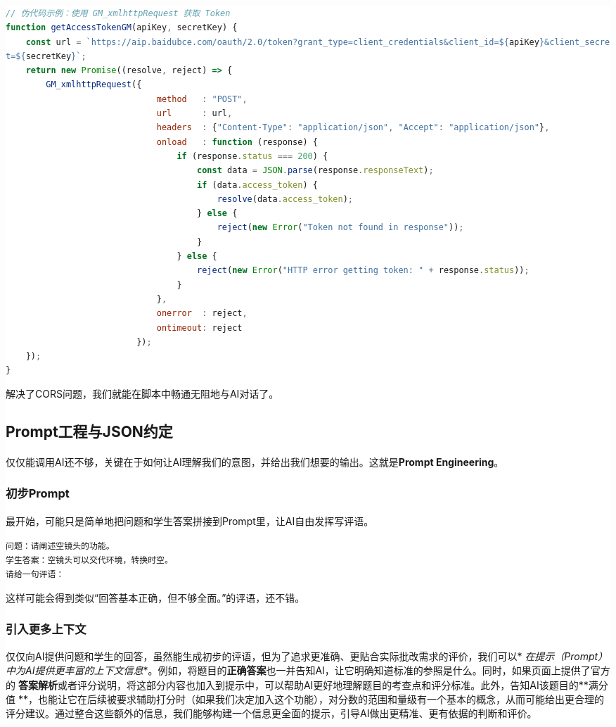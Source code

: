 ```javascript
// 伪代码示例：使用 GM_xmlhttpRequest 获取 Token
function getAccessTokenGM(apiKey, secretKey) {
	const url = `https://aip.baidubce.com/oauth/2.0/token?grant_type=client_credentials&client_id=${apiKey}&client_secret=${secretKey}`;
	return new Promise((resolve, reject) => {
		GM_xmlhttpRequest({
			                  method   : "POST",
			                  url      : url,
			                  headers  : {"Content-Type": "application/json", "Accept": "application/json"},
			                  onload   : function (response) {
				                  if (response.status === 200) {
					                  const data = JSON.parse(response.responseText);
					                  if (data.access_token) {
						                  resolve(data.access_token);
					                  } else {
						                  reject(new Error("Token not found in response"));
					                  }
				                  } else {
					                  reject(new Error("HTTP error getting token: " + response.status));
				                  }
			                  },
			                  onerror  : reject,
			                  ontimeout: reject
		                  });
	});
}
```

解决了CORS问题，我们就能在脚本中畅通无阻地与AI对话了。

## Prompt工程与JSON约定

仅仅能调用AI还不够，关键在于如何让AI理解我们的意图，并给出我们想要的输出。这就是**Prompt Engineering**。

### 初步Prompt

最开始，可能只是简单地把问题和学生答案拼接到Prompt里，让AI自由发挥写评语。

```
问题：请阐述空镜头的功能。
学生答案：空镜头可以交代环境，转换时空。
请给一句评语：
```

这样可能会得到类似“回答基本正确，但不够全面。”的评语，还不错。

### 引入更多上下文

仅仅向AI提供问题和学生的回答，虽然能生成初步的评语，但为了追求更准确、更贴合实际批改需求的评价，我们可以*
*在提示（Prompt）中为AI提供更丰富的上下文信息**。例如，将题目的**正确答案**也一并告知AI，让它明确知道标准的参照是什么。同时，如果页面上提供了官方的
**答案解析**或者评分说明，将这部分内容也加入到提示中，可以帮助AI更好地理解题目的考查点和评分标准。此外，告知AI该题目的**满分值
**，也能让它在后续被要求辅助打分时（如果我们决定加入这个功能），对分数的范围和量级有一个基本的概念，从而可能给出更合理的评分建议。通过整合这些额外的信息，我们能够构建一个信息更全面的提示，引导AI做出更精准、更有依据的判断和评价。

